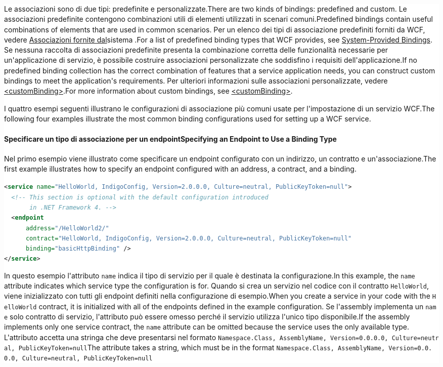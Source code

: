  <span data-ttu-id="204d5-119">Le associazioni sono di due tipi: predefinite e personalizzate.</span><span class="sxs-lookup"><span data-stu-id="204d5-119">There are two kinds of bindings: predefined and custom.</span></span> <span data-ttu-id="204d5-120">Le associazioni predefinite contengono combinazioni utili di elementi utilizzati in scenari comuni.</span><span class="sxs-lookup"><span data-stu-id="204d5-120">Predefined bindings contain useful combinations of elements that are used in common scenarios.</span></span> <span data-ttu-id="204d5-121">Per un elenco dei tipi di associazione predefiniti forniti da WCF, vedere [Associazioni fornite dal](system-provided-bindings.md)sistema .</span><span class="sxs-lookup"><span data-stu-id="204d5-121">For a list of predefined binding types that WCF provides, see [System-Provided Bindings](system-provided-bindings.md).</span></span> <span data-ttu-id="204d5-122">Se nessuna raccolta di associazioni predefinite presenta la combinazione corretta delle funzionalità necessarie per un'applicazione di servizio, è possibile costruire associazioni personalizzate che soddisfino i requisiti dell'applicazione.</span><span class="sxs-lookup"><span data-stu-id="204d5-122">If no predefined binding collection has the correct combination of features that a service application needs, you can construct custom bindings to meet the application's requirements.</span></span> <span data-ttu-id="204d5-123">Per ulteriori informazioni sulle associazioni personalizzate, vedere [ \<customBinding>](../configure-apps/file-schema/wcf/custombinding.md).</span><span class="sxs-lookup"><span data-stu-id="204d5-123">For more information about custom bindings, see [\<customBinding>](../configure-apps/file-schema/wcf/custombinding.md).</span></span>  
  
 <span data-ttu-id="204d5-124">I quattro esempi seguenti illustrano le configurazioni di associazione più comuni usate per l'impostazione di un servizio WCF.</span><span class="sxs-lookup"><span data-stu-id="204d5-124">The following four examples illustrate the most common binding configurations used for setting up a WCF service.</span></span>  
  
#### <a name="specifying-an-endpoint-to-use-a-binding-type"></a><span data-ttu-id="204d5-125">Specificare un tipo di associazione per un endpoint</span><span class="sxs-lookup"><span data-stu-id="204d5-125">Specifying an Endpoint to Use a Binding Type</span></span>  
 <span data-ttu-id="204d5-126">Nel primo esempio viene illustrato come specificare un endpoint configurato con un indirizzo, un contratto e un'associazione.</span><span class="sxs-lookup"><span data-stu-id="204d5-126">The first example illustrates how to specify an endpoint configured with an address, a contract, and a binding.</span></span>  
  
```xml  
<service name="HelloWorld, IndigoConfig, Version=2.0.0.0, Culture=neutral, PublicKeyToken=null">  
  <!-- This section is optional with the default configuration introduced  
       in .NET Framework 4. -->  
  <endpoint
      address="/HelloWorld2/"  
      contract="HelloWorld, IndigoConfig, Version=2.0.0.0, Culture=neutral, PublicKeyToken=null"  
      binding="basicHttpBinding" />
</service>  
```  
  
 <span data-ttu-id="204d5-127">In questo esempio l'attributo `name` indica il tipo di servizio per il quale è destinata la configurazione.</span><span class="sxs-lookup"><span data-stu-id="204d5-127">In this example, the `name` attribute indicates which service type the configuration is for.</span></span> <span data-ttu-id="204d5-128">Quando si crea un servizio nel codice con il contratto `HelloWorld`, viene inizializzato con tutti gli endpoint definiti nella configurazione di esempio.</span><span class="sxs-lookup"><span data-stu-id="204d5-128">When you create a service in your code with the `HelloWorld` contract, it is initialized with all of the endpoints defined in the example configuration.</span></span> <span data-ttu-id="204d5-129">Se l'assembly implementa un `name` solo contratto di servizio, l'attributo può essere omesso perché il servizio utilizza l'unico tipo disponibile.</span><span class="sxs-lookup"><span data-stu-id="204d5-129">If the assembly implements only one service contract, the `name` attribute can be omitted because the service uses the only available type.</span></span> <span data-ttu-id="204d5-130">L'attributo accetta una stringa che deve presentarsi nel formato `Namespace.Class, AssemblyName, Version=0.0.0.0, Culture=neutral, PublicKeyToken=null`</span><span class="sxs-lookup"><span data-stu-id="204d5-130">The attribute takes a string, which must be in the format `Namespace.Class, AssemblyName, Version=0.0.0.0, Culture=neutral, PublicKeyToken=null`</span></span>  
  